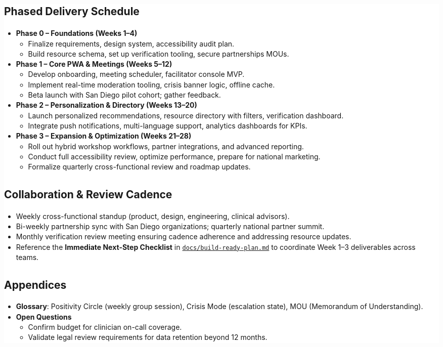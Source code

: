 ## Phased Delivery Schedule
- **Phase 0 – Foundations (Weeks 1–4)**
  - Finalize requirements, design system, accessibility audit plan.
  - Build resource schema, set up verification tooling, secure partnerships MOUs.
- **Phase 1 – Core PWA & Meetings (Weeks 5–12)**
  - Develop onboarding, meeting scheduler, facilitator console MVP.
  - Implement real-time moderation tooling, crisis banner logic, offline cache.
  - Beta launch with San Diego pilot cohort; gather feedback.
- **Phase 2 – Personalization & Directory (Weeks 13–20)**
  - Launch personalized recommendations, resource directory with filters, verification dashboard.
  - Integrate push notifications, multi-language support, analytics dashboards for KPIs.
- **Phase 3 – Expansion & Optimization (Weeks 21–28)**
  - Roll out hybrid workshop workflows, partner integrations, and advanced reporting.
  - Conduct full accessibility review, optimize performance, prepare for national marketing.
  - Formalize quarterly cross-functional review and roadmap updates.

## Collaboration & Review Cadence
- Weekly cross-functional standup (product, design, engineering, clinical advisors).
- Bi-weekly partnership sync with San Diego organizations; quarterly national partner summit.
- Monthly verification review meeting ensuring cadence adherence and addressing resource updates.
- Reference the **Immediate Next-Step Checklist** in [`docs/build-ready-plan.md`](./build-ready-plan.md) to coordinate Week 1–3 deliverables across teams.

## Appendices
- **Glossary**: Positivity Circle (weekly group session), Crisis Mode (escalation state), MOU (Memorandum of Understanding).
- **Open Questions**
  - Confirm budget for clinician on-call coverage.
  - Validate legal review requirements for data retention beyond 12 months.
